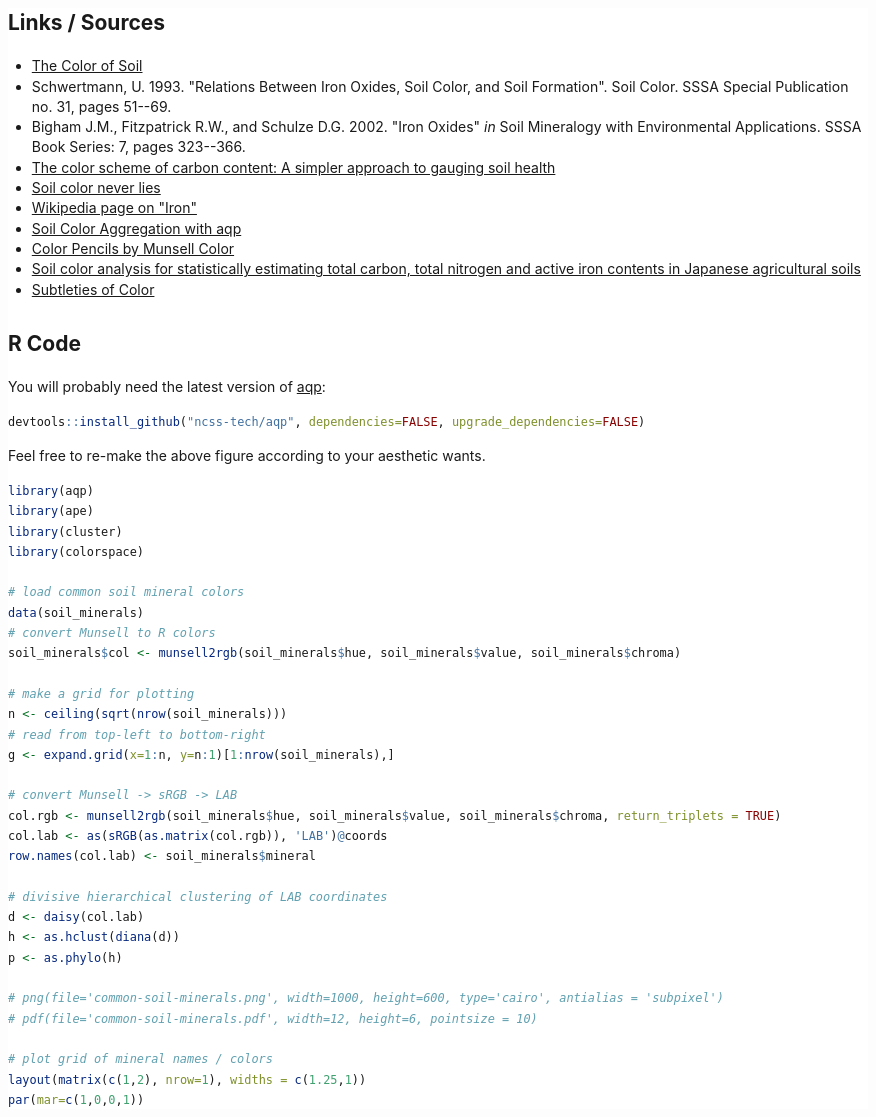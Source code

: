 
## Links / Sources
 * [The Color of Soil](http://www.nrcs.usda.gov/wps/portal/nrcs/detail/soils/edu/?cid=nrcs142p2_054286)
 * Schwertmann, U. 1993. "Relations Between Iron Oxides, Soil Color, and Soil Formation". Soil Color. SSSA Special Publication no. 31, pages 51--69.
 * Bigham J.M., Fitzpatrick R.W., and Schulze D.G. 2002. "Iron Oxides" <i>in</i> Soil Mineralogy with Environmental Applications. SSSA Book Series: 7, pages 323--366.
 * [The color scheme of carbon content: A simpler approach to gauging soil health](https://www.soils.org/discover-soils/story/color-scheme-carbon-content-simpler-approach-gauging-soil-health)
 * [Soil color never lies](http://blogs.egu.eu/divisions/sss/2014/03/30/soil-color-never-lies/)
 * [Wikipedia page on "Iron"](https://en.wikipedia.org/wiki/Iron)
 * [Soil Color Aggregation with aqp](http://ncss-tech.github.io/AQP/sharpshootR/aggregate-soil-color.html)
 * [Color Pencils by Munsell Color](http://colour.granjow.net/fabercastell-polychromos.html)
 * [Soil color analysis for statistically estimating total carbon, total nitrogen and active iron contents in Japanese agricultural soils](http://www.tandfonline.com/doi/pdf/10.1080/00380768.2014.906295)
 * [Subtleties of Color](http://earthobservatory.nasa.gov/blogs/elegantfigures/2013/08/05/subtleties-of-color-part-1-of-6/)

## R Code
You will probably need the latest version of [aqp](https://github.com/ncss-tech/aqp):
```r
devtools::install_github("ncss-tech/aqp", dependencies=FALSE, upgrade_dependencies=FALSE)
```

Feel free to re-make the above figure according to your aesthetic wants. 
```r
library(aqp)
library(ape)
library(cluster)
library(colorspace)

# load common soil mineral colors
data(soil_minerals)
# convert Munsell to R colors
soil_minerals$col <- munsell2rgb(soil_minerals$hue, soil_minerals$value, soil_minerals$chroma)

# make a grid for plotting
n <- ceiling(sqrt(nrow(soil_minerals)))
# read from top-left to bottom-right
g <- expand.grid(x=1:n, y=n:1)[1:nrow(soil_minerals),]

# convert Munsell -> sRGB -> LAB
col.rgb <- munsell2rgb(soil_minerals$hue, soil_minerals$value, soil_minerals$chroma, return_triplets = TRUE)
col.lab <- as(sRGB(as.matrix(col.rgb)), 'LAB')@coords
row.names(col.lab) <- soil_minerals$mineral

# divisive hierarchical clustering of LAB coordinates
d <- daisy(col.lab)
h <- as.hclust(diana(d))
p <- as.phylo(h)

# png(file='common-soil-minerals.png', width=1000, height=600, type='cairo', antialias = 'subpixel')
# pdf(file='common-soil-minerals.pdf', width=12, height=6, pointsize = 10)

# plot grid of mineral names / colors
layout(matrix(c(1,2), nrow=1), widths = c(1.25,1))
par(mar=c(1,0,0,1))
```